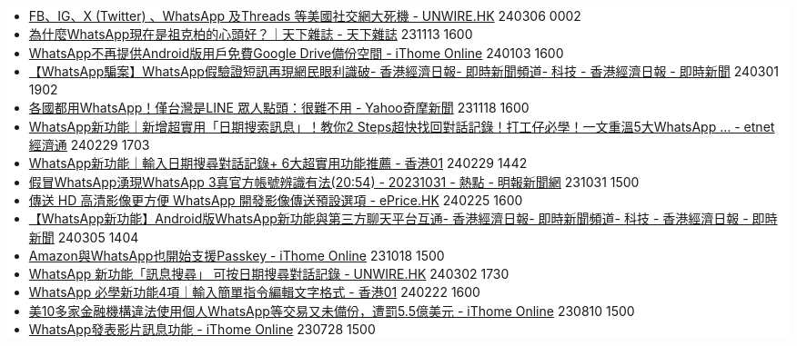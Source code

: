 - [FB、IG、X (Twitter) 、WhatsApp 及Threads 等美國社交網大死機 - UNWIRE.HK](https://news.google.com/rss/articles/CBMiQ2h0dHBzOi8vdW53aXJlLmhrLzIwMjQvMDMvMDYvZmItaWcteC1kZWFkL2xpZmUtdGVjaC9zb2NpYWwtbmV0d29yay_SAUdodHRwczovL3Vud2lyZS5oay8yMDI0LzAzLzA2L2ZiLWlnLXgtZGVhZC9saWZlLXRlY2gvc29jaWFsLW5ldHdvcmsvYW1wLw?oc=5 "FB、IG、X (Twitter) 、WhatsApp 及Threads 等美國社交網大死機 - UNWIRE.HK") 240306 0002
- [為什麼WhatsApp現在是祖克柏的心頭好？｜天下雜誌 - 天下雜誌](https://news.google.com/rss/articles/CBMiJWh0dHBzOi8vd3d3LmN3LmNvbS50dy9hcnRpY2xlLzUxMjgwODHSAQA?oc=5 "為什麼WhatsApp現在是祖克柏的心頭好？｜天下雜誌 - 天下雜誌") 231113 1600
- [WhatsApp不再提供Android版用戶免費Google Drive備份空間 - iThome Online](https://news.google.com/rss/articles/CBMiJWh0dHBzOi8vd3d3Lml0aG9tZS5jb20udHcvbmV3cy8xNjA2NDHSAQA?oc=5 "WhatsApp不再提供Android版用戶免費Google Drive備份空間 - iThome Online") 240103 1600
- [【WhatsApp騙案】WhatsApp假驗證短訊再現網民眼利識破- 香港經濟日報- 即時新聞頻道- 科技 - 香港經濟日報 - 即時新聞](https://news.google.com/rss/articles/CBMi2QFodHRwczovL2luZXdzLmhrZXQuY29tL2FydGljbGUvMzcxNjA0Mi8lRTMlODAlOTBXaGF0c0FwcCVFOSVBOCU5OSVFNiVBMSU4OCVFMyU4MCU5MVdoYXRzQXBwJUU1JTgxJTg3JUU5JUE5JTk3JUU4JUFEJTg5JUU3JTlGJUFEJUU4JUE4JThBJUU1JTg2JThEJUU3JThGJUJFJUUzJTgwJTgwJUU3JUI2JUIyJUU2JUIwJTkxJUU3JTlDJUJDJUU1JTg4JUE5JUU4JUFEJTk4JUU3JUEwJUI00gEA?oc=5 "【WhatsApp騙案】WhatsApp假驗證短訊再現網民眼利識破- 香港經濟日報- 即時新聞頻道- 科技 - 香港經濟日報 - 即時新聞") 240301 1902
- [各國都用WhatsApp！僅台灣是LINE 眾人點頭：很難不用 - Yahoo奇摩新聞](https://news.google.com/rss/articles/CBMiyAFodHRwczovL3R3Lm5ld3MueWFob28uY29tLyVFNSU5MCU4NCVFNSU5QyU4QiVFOSU4MyVCRCVFNyU5NCVBOHdoYXRzYXBwLSVFNSU4MyU4NSVFNSU4RiVCMCVFNyU4MSVBMyVFNiU5OCVBRmxpbmUtJUU3JTlDJUJFJUU0JUJBJUJBJUU5JUJCJTlFJUU5JUEwJUFELSVFNSVCRSU4OCVFOSU5QiVBMyVFNCVCOCU4RCVFNyU5NCVBOC0wNzQ0MzAyMzIuaHRtbNIBAA?oc=5 "各國都用WhatsApp！僅台灣是LINE 眾人點頭：很難不用 - Yahoo奇摩新聞") 231118 1600
- [WhatsApp新功能｜新增超實用「日期搜索訊息」！教你2 Steps超快找回對話記錄！打工仔必學！一文重溫5大WhatsApp ... - etnet 經濟通](https://news.google.com/rss/articles/CBMiRGh0dHA6Ly93d3cuZXRuZXQuY29tLmhrL3d3dy90Yy9saWZlc3R5bGUvb2ZmaWNldGlwcy93b3JrZ29zc2lwLzg5NjA00gEA?oc=5 "WhatsApp新功能｜新增超實用「日期搜索訊息」！教你2 Steps超快找回對話記錄！打工仔必學！一文重溫5大WhatsApp ... - etnet 經濟通") 240229 1703
- [WhatsApp新功能｜輸入日期搜尋對話記錄+ 6大超實用功能推薦 - 香港01](https://news.google.com/rss/articles/CBMiiQJodHRwczovL3d3dy5oazAxLmNvbS8lRTYlOTUlQjglRTclQTIlQkMlRTclOTQlOUYlRTYlQjQlQkIvOTk1NjUzL3doYXRzYXBwJUU2JTk2JUIwJUU1JThBJTlGJUU4JTgzJUJELSVFOCVCQyVCOCVFNSU4NSVBNSVFNiU5NyVBNSVFNiU5QyU5RiVFNiU5MCU5QyVFNSVCMCU4QiVFNSVCMCU4RCVFOCVBOSVCMSVFOCVBOCU5OCVFOSU4QyU4NC02JUU1JUE0JUE3JUU4JUI2JTg1JUU1JUFGJUE2JUU3JTk0JUE4JUU1JThBJTlGJUU4JTgzJUJEJUU2JThFJUE4JUU4JTk2JUE20gEA?oc=5 "WhatsApp新功能｜輸入日期搜尋對話記錄+ 6大超實用功能推薦 - 香港01") 240229 1442
- [假冒WhatsApp湧現WhatsApp 3真官方帳號辨識有法(20:54) - 20231031 - 熱點 - 明報新聞網](https://news.google.com/rss/articles/CBMi3gFodHRwczovL25ld3MubWluZ3Bhby5jb20vaW5zLyVFNyU4NiVCMSVFOSVCQiU5RS9hcnRpY2xlLzIwMjMxMDMxL3MwMDAyNC8xNjk4NzUwMjkxNDcxLyVFNSU4MSU4NyVFNSU4NiU5MndoYXRzYXBwJUU2JUI5JUE3JUU3JThGJUJFLXdoYXRzYXBwLTMlRTclOUMlOUYlRTUlQUUlOTglRTYlOTYlQjklRTUlQjglQjMlRTglOTklOUYlRTglQkUlQTglRTglQUQlOTglRTYlOUMlODklRTYlQjMlOTXSAQA?oc=5 "假冒WhatsApp湧現WhatsApp 3真官方帳號辨識有法(20:54) - 20231031 - 熱點 - 明報新聞網") 231031 1500
- [傳送 HD 高清影像更方便 WhatsApp 開發影像傳送預設選項 - ePrice.HK](https://news.google.com/rss/articles/CBMiM2h0dHBzOi8vd3d3LmVwcmljZS5jb20uaGsvbW9iaWxlL3RhbGsvNDI0Ny8yMjMwMTcvMdIBAA?oc=5 "傳送 HD 高清影像更方便 WhatsApp 開發影像傳送預設選項 - ePrice.HK") 240225 1600
- [【WhatsApp新功能】Android版WhatsApp新功能與第三方聊天平台互通- 香港經濟日報- 即時新聞頻道- 科技 - 香港經濟日報 - 即時新聞](https://news.google.com/rss/articles/CBMi9QFodHRwczovL2luZXdzLmhrZXQuY29tL2FydGljbGUvMzcxNzk5MC8lRTMlODAlOTBXaGF0c0FwcCVFNiU5NiVCMCVFNSU4QSU5RiVFOCU4MyVCRCVFMyU4MCU5MUFuZHJvaWQlRTclODklODhXaGF0c0FwcCVFNiU5NiVCMCVFNSU4QSU5RiVFOCU4MyVCRCVFMyU4MCU4MCUyMCVFOCU4OCU4NyVFNyVBQyVBQyVFNCVCOCU4OSVFNiU5NiVCOSVFOCU4MSU4QSVFNSVBNCVBOSVFNSVCOSVCMyVFNSU4RiVCMCVFNCVCQSU5MiVFOSU4MCU5QdIBAA?oc=5 "【WhatsApp新功能】Android版WhatsApp新功能與第三方聊天平台互通- 香港經濟日報- 即時新聞頻道- 科技 - 香港經濟日報 - 即時新聞") 240305 1404
- [Amazon與WhatsApp也開始支援Passkey - iThome Online](https://news.google.com/rss/articles/CBMiJWh0dHBzOi8vd3d3Lml0aG9tZS5jb20udHcvbmV3cy8xNTkzMzXSAQA?oc=5 "Amazon與WhatsApp也開始支援Passkey - iThome Online") 231018 1500
- [WhatsApp 新功能「訊息搜尋」 可按日期搜尋對話記錄 - UNWIRE.HK](https://news.google.com/rss/articles/CBMiMmh0dHBzOi8vdW53aXJlLmhrLzIwMjQvMDMvMDIvd2hhdHNhcHAtMjEvc29mdHdhcmUv0gE2aHR0cHM6Ly91bndpcmUuaGsvMjAyNC8wMy8wMi93aGF0c2FwcC0yMS9zb2Z0d2FyZS9hbXAv?oc=5 "WhatsApp 新功能「訊息搜尋」 可按日期搜尋對話記錄 - UNWIRE.HK") 240302 1730
- [WhatsApp 必學新功能4項｜輸入簡單指令編輯文字格式 - 香港01](https://news.google.com/rss/articles/CBMi7gFodHRwczovL3d3dy5oazAxLmNvbS8lRTYlOTUlQjglRTclQTIlQkMlRTclOTQlOUYlRTYlQjQlQkIvOTkzMjc0L3doYXRzYXBwLSVFNSVCRiU4NSVFNSVBRCVCOCVFNiU5NiVCMCVFNSU4QSU5RiVFOCU4MyVCRDQlRTklQTAlODUtJUU4JUJDJUI4JUU1JTg1JUE1JUU3JUIwJUExJUU1JTk2JUFFJUU2JThDJTg3JUU0JUJCJUE0JUU3JUI3JUE4JUU4JUJDJUFGJUU2JTk2JTg3JUU1JUFEJTk3JUU2JUEwJUJDJUU1JUJDJThG0gEA?oc=5 "WhatsApp 必學新功能4項｜輸入簡單指令編輯文字格式 - 香港01") 240222 1600
- [美10多家金融機構違法使用個人WhatsApp等交易又未備份，遭罰5.5億美元 - iThome Online](https://news.google.com/rss/articles/CBMiJWh0dHBzOi8vd3d3Lml0aG9tZS5jb20udHcvbmV3cy8xNTgyMDDSAQA?oc=5 "美10多家金融機構違法使用個人WhatsApp等交易又未備份，遭罰5.5億美元 - iThome Online") 230810 1500
- [WhatsApp發表影片訊息功能 - iThome Online](https://news.google.com/rss/articles/CBMiJWh0dHBzOi8vd3d3Lml0aG9tZS5jb20udHcvbmV3cy8xNTc5OTjSAQA?oc=5 "WhatsApp發表影片訊息功能 - iThome Online") 230728 1500
